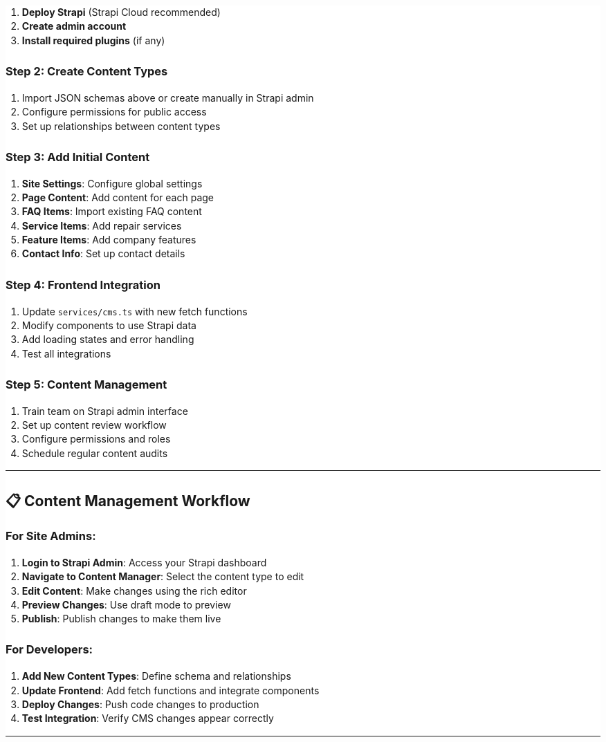 1. **Deploy Strapi** (Strapi Cloud recommended)
2. **Create admin account**
3. **Install required plugins** (if any)

### Step 2: Create Content Types

1. Import JSON schemas above or create manually in Strapi admin
2. Configure permissions for public access
3. Set up relationships between content types

### Step 3: Add Initial Content

1. **Site Settings**: Configure global settings
2. **Page Content**: Add content for each page
3. **FAQ Items**: Import existing FAQ content
4. **Service Items**: Add repair services
5. **Feature Items**: Add company features
6. **Contact Info**: Set up contact details

### Step 4: Frontend Integration

1. Update `services/cms.ts` with new fetch functions
2. Modify components to use Strapi data
3. Add loading states and error handling
4. Test all integrations

### Step 5: Content Management

1. Train team on Strapi admin interface
2. Set up content review workflow
3. Configure permissions and roles
4. Schedule regular content audits

---

## 📋 Content Management Workflow

### For Site Admins:

1. **Login to Strapi Admin**: Access your Strapi dashboard
2. **Navigate to Content Manager**: Select the content type to edit
3. **Edit Content**: Make changes using the rich editor
4. **Preview Changes**: Use draft mode to preview
5. **Publish**: Publish changes to make them live

### For Developers:

1. **Add New Content Types**: Define schema and relationships
2. **Update Frontend**: Add fetch functions and integrate components
3. **Deploy Changes**: Push code changes to production
4. **Test Integration**: Verify CMS changes appear correctly

---